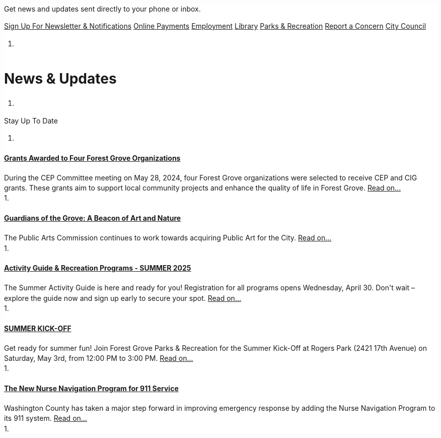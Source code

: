 Get news and updates sent directly to your phone or inbox.   

  [Sign Up For Newsletter & Notifications](https://www.forestgrove-or.gov/list.aspx)   [Online Payments](https://www.municipalonlinepayments.com/forestgroveor)   [Employment](https://www.governmentjobs.com/careers/forestgrove)   [Library](https://www.forestgrove-or.gov/176/Library)   [Parks & Recreation](https://www.forestgrove-or.gov/243/Parks-Recreation)   [Report a Concern](https://www.forestgrove-or.gov/618/Report-a-Concern)   [City Council](https://www.forestgrove-or.gov/365/City-Council)  

 1.    

# News & Updates   

 1.    

Stay Up To Date   

 1.     

####  [Grants Awarded to Four Forest Grove Organizations](https://www.forestgrove-or.gov/CivicAlerts.aspx?AID=85)    

 During the CEP Committee meeting on May 28, 2024, four Forest Grove organizations were selected to receive CEP and CIG grants. These grants aim to support local community projects and enhance the quality of life in Forest Grove. [Read on...](https://www.forestgrove-or.gov/CivicAlerts.aspx?AID=85)  
 1.     

####  [Guardians of the Grove: A Beacon of Art and Nature](https://www.forestgrove-or.gov/CivicAlerts.aspx?AID=88)    

 The Public Arts Commission continues to work towards acquiring Public Art for the City. [Read on...](https://www.forestgrove-or.gov/CivicAlerts.aspx?AID=88)  
 1.     

####  [Activity Guide & Recreation Programs - SUMMER 2025](https://www.forestgrove-or.gov/CivicAlerts.aspx?AID=135)    

 The Summer Activity Guide is here and ready for you! Registration for all programs opens Wednesday, April 30. Don't wait – explore the guide now and sign up early to secure your spot. [Read on...](https://www.forestgrove-or.gov/CivicAlerts.aspx?AID=135)  
 1.     

####  [SUMMER KICK-OFF](https://www.forestgrove-or.gov/CivicAlerts.aspx?AID=128)    

 Get ready for summer fun! Join Forest Grove Parks & Recreation for the Summer Kick-Off at Rogers Park (2421 17th Avenue) on Saturday, May 3rd, from 12:00 PM to 3:00 PM. [Read on...](https://www.forestgrove-or.gov/CivicAlerts.aspx?AID=128)  
 1.     

####  [The New Nurse Navigation Program for 911 Service](https://www.forestgrove-or.gov/CivicAlerts.aspx?AID=130)    

 Washington County has taken a major step forward in improving emergency response by adding the Nurse Navigation Program to its 911 system. [Read on...](https://www.forestgrove-or.gov/CivicAlerts.aspx?AID=130)  
 1.     
